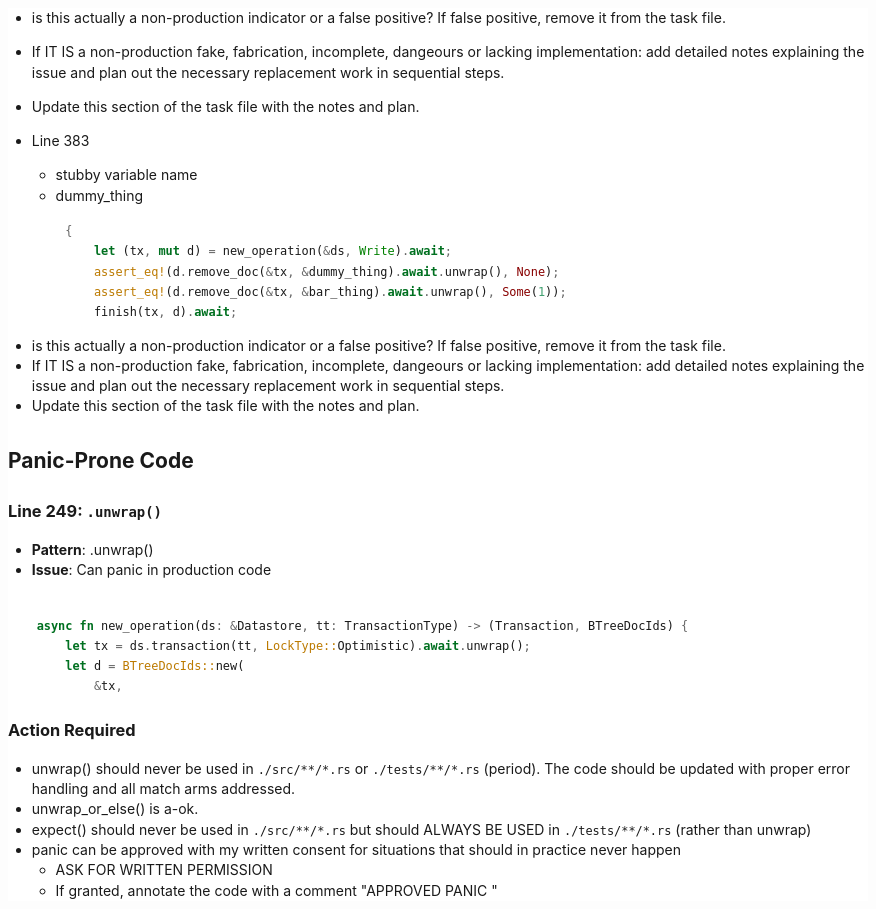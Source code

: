 - is this actually a non-production indicator or a false positive? If false positive, remove it from the task file.
- If IT IS a non-production fake, fabrication, incomplete, dangeours or lacking implementation: add detailed notes explaining the issue and plan out the necessary replacement work in sequential steps. 
- Update this section of the task file with the notes and plan.


- Line 383
  - stubby variable name
  - dummy_thing

```rust
		{
			let (tx, mut d) = new_operation(&ds, Write).await;
			assert_eq!(d.remove_doc(&tx, &dummy_thing).await.unwrap(), None);
			assert_eq!(d.remove_doc(&tx, &bar_thing).await.unwrap(), Some(1));
			finish(tx, d).await;
```

- is this actually a non-production indicator or a false positive? If false positive, remove it from the task file.
- If IT IS a non-production fake, fabrication, incomplete, dangeours or lacking implementation: add detailed notes explaining the issue and plan out the necessary replacement work in sequential steps. 
- Update this section of the task file with the notes and plan.

## Panic-Prone Code


### Line 249: `.unwrap()`

- **Pattern**: .unwrap()
- **Issue**: Can panic in production code

```rust

	async fn new_operation(ds: &Datastore, tt: TransactionType) -> (Transaction, BTreeDocIds) {
		let tx = ds.transaction(tt, LockType::Optimistic).await.unwrap();
		let d = BTreeDocIds::new(
			&tx,
```

### Action Required

- unwrap() should never be used in `./src/**/*.rs` or `./tests/**/*.rs` (period). The code should be updated with proper error handling and all match arms addressed.
- unwrap_or_else() is a-ok. 
- expect() should never be used in `./src/**/*.rs` but should ALWAYS BE USED in `./tests/**/*.rs` (rather than unwrap)
- panic can be approved with my written consent for situations that should in practice never happen  
  - ASK FOR WRITTEN PERMISSION
  - If granted, annotate the code with a comment "APPROVED PANIC "

